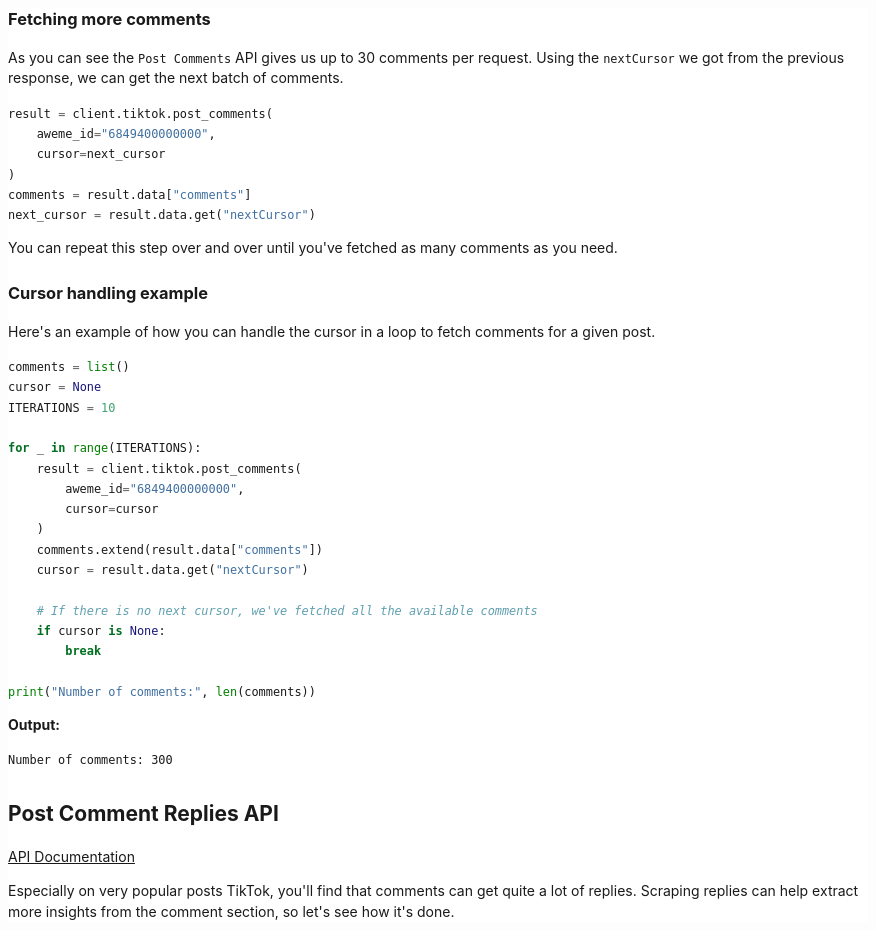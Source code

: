 ### Fetching more comments

As you can see the `Post Comments` API gives us up to 30 comments per request. Using the `nextCursor` we got from the previous response, we can get the next batch of comments.

```python
result = client.tiktok.post_comments(
    aweme_id="6849400000000", 
    cursor=next_cursor
)
comments = result.data["comments"]
next_cursor = result.data.get("nextCursor")
```

You can repeat this step over and over until you've fetched as many comments as you need.

### Cursor handling example

Here's an example of how you can handle the cursor in a loop to fetch comments for a given post.

```python
comments = list()
cursor = None
ITERATIONS = 10

for _ in range(ITERATIONS):
    result = client.tiktok.post_comments(
        aweme_id="6849400000000", 
        cursor=cursor
    )
    comments.extend(result.data["comments"])
    cursor = result.data.get("nextCursor")
    
    # If there is no next cursor, we've fetched all the available comments
    if cursor is None:
        break

print("Number of comments:", len(comments))
```

**Output:**

```bash
Number of comments: 300
```

## Post Comment Replies API

[API Documentation](https://ensembledata.com/apis/docs#tag/Tiktok/operation/tiktok_post_comment_replies)

Especially on very popular posts TikTok, you'll find that comments can get quite a lot of replies. Scraping replies can help extract more insights from the comment section, so let's see how it's done.
